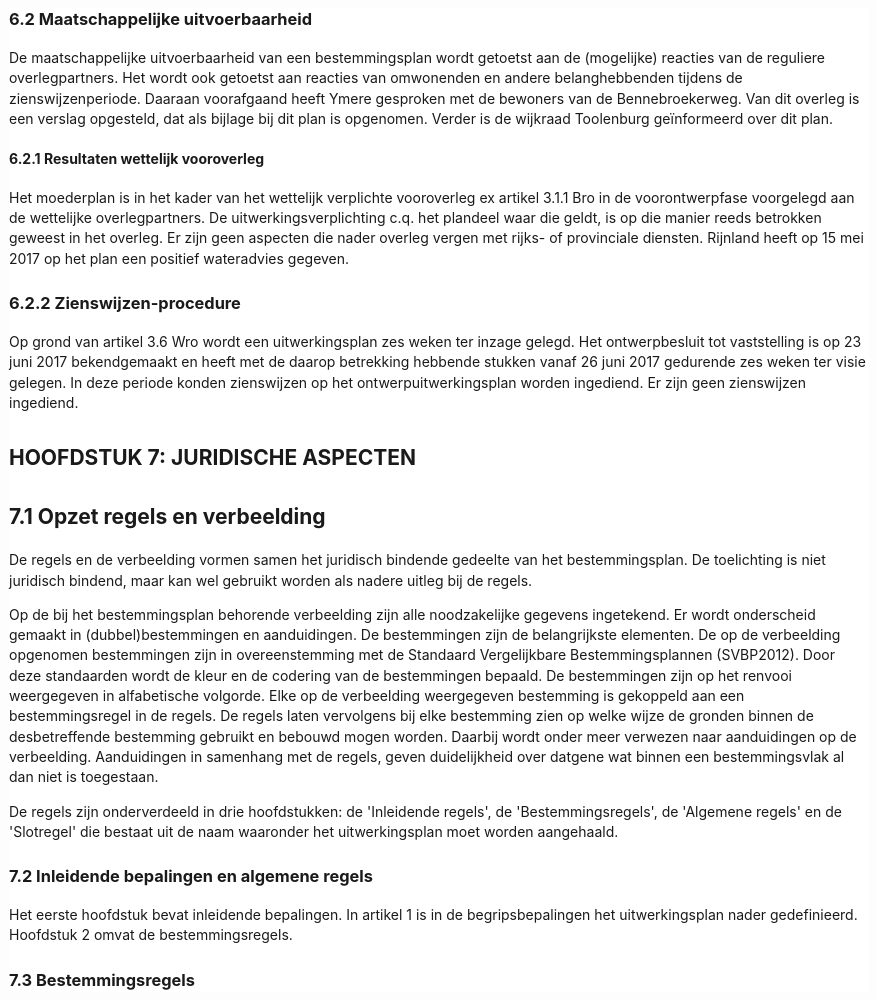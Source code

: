 ### 6.2 Maatschappelijke uitvoerbaarheid

De maatschappelijke uitvoerbaarheid van een bestemmingsplan wordt getoetst aan de (mogelijke) reacties van de reguliere overlegpartners. Het wordt ook getoetst aan reacties van omwonenden en andere belanghebbenden tijdens de zienswijzenperiode. Daaraan voorafgaand heeft Ymere gesproken met de bewoners van de Bennebroekerweg. Van dit overleg is een verslag opgesteld, dat als bijlage bij dit plan is opgenomen. Verder is de wijkraad Toolenburg geïnformeerd over dit plan. 

#### 6.2.1 Resultaten wettelijk vooroverleg

Het moederplan is in het kader van het wettelijk verplichte vooroverleg ex artikel 3.1.1 Bro in de voorontwerpfase voorgelegd aan de wettelijke overlegpartners. De uitwerkingsverplichting c.q. het plandeel waar die geldt, is op die manier reeds betrokken geweest in het overleg. Er zijn geen aspecten die nader overleg vergen met rijks- of provinciale diensten. Rijnland heeft op 15 mei 2017 op het plan een positief wateradvies gegeven.

### 6.2.2 Zienswijzen-procedure

Op grond van artikel 3.6 Wro wordt een uitwerkingsplan zes weken ter inzage gelegd. Het ontwerpbesluit tot vaststelling is op 23 juni 2017 bekendgemaakt en heeft met de daarop betrekking hebbende stukken vanaf 26 juni 2017 gedurende zes weken ter visie gelegen. In deze periode konden zienswijzen op het ontwerpuitwerkingsplan worden ingediend. Er zijn geen zienswijzen ingediend.

## HOOFDSTUK 7: JURIDISCHE ASPECTEN

## 7.1 Opzet regels en verbeelding

De regels en de verbeelding vormen samen het juridisch bindende gedeelte van het bestemmingsplan. De toelichting is niet juridisch bindend, maar kan wel gebruikt worden als nadere uitleg bij de regels.

Op de bij het bestemmingsplan behorende verbeelding zijn alle noodzakelijke gegevens ingetekend. Er wordt onderscheid gemaakt in (dubbel)bestemmingen en aanduidingen. De bestemmingen zijn de belangrijkste elementen. De op de verbeelding opgenomen bestemmingen zijn in overeenstemming met de Standaard Vergelijkbare Bestemmingsplannen (SVBP2012). Door deze standaarden wordt de kleur en de codering van de bestemmingen bepaald. De bestemmingen zijn op het renvooi weergegeven in alfabetische volgorde. Elke op de verbeelding weergegeven bestemming is gekoppeld aan een bestemmingsregel in de regels. De regels laten vervolgens bij elke bestemming zien op welke wijze de gronden binnen de desbetreffende bestemming gebruikt en bebouwd mogen worden. Daarbij wordt onder meer verwezen naar aanduidingen op de verbeelding. Aanduidingen in samenhang met de regels, geven duidelijkheid over datgene wat binnen een bestemmingsvlak al dan niet is toegestaan.

De regels zijn onderverdeeld in drie hoofdstukken: de 'Inleidende regels', de 'Bestemmingsregels', de 'Algemene regels' en de 'Slotregel' die bestaat uit de naam waaronder het uitwerkingsplan moet worden aangehaald. 

### 7.2 Inleidende bepalingen en algemene regels

Het eerste hoofdstuk bevat inleidende bepalingen. In artikel 1 is in de begripsbepalingen het uitwerkingsplan nader gedefinieerd. Hoofdstuk 2 omvat de bestemmingsregels. 

### 7.3 Bestemmingsregels
